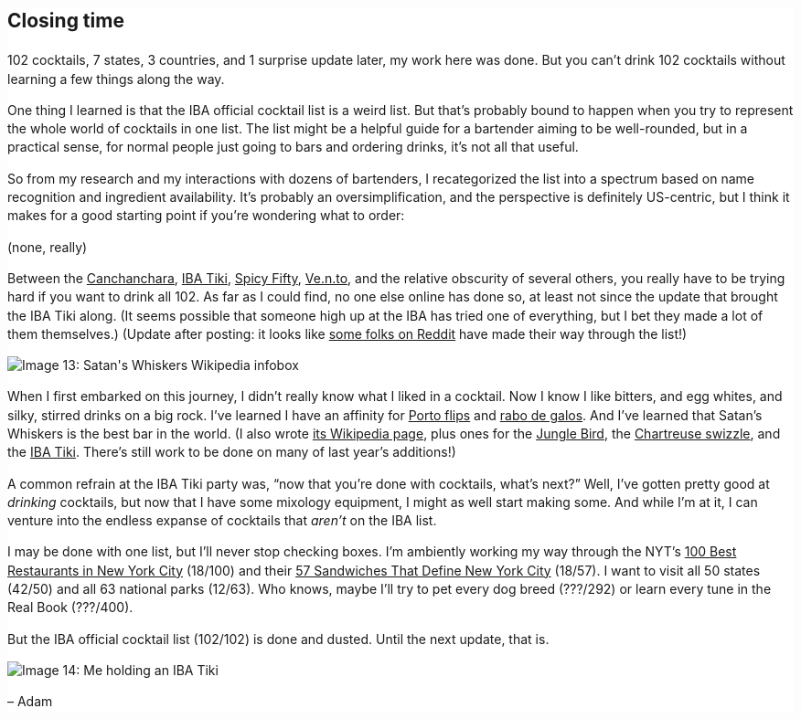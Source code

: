 Closing time
------------

102 cocktails, 7 states, 3 countries, and 1 surprise update later, my work here was done. But you can’t drink 102 cocktails without learning a few things along the way.

One thing I learned is that the IBA official cocktail list is a weird list. But that’s probably bound to happen when you try to represent the whole world of cocktails in one list. The list might be a helpful guide for a bartender aiming to be well-rounded, but in a practical sense, for normal people just going to bars and ordering drinks, it’s not all that useful.

So from my research and my interactions with dozens of bartenders, I recategorized the list into a spectrum based on name recognition and ingredient availability. It’s probably an oversimplification, and the perspective is definitely US-centric, but I think it makes for a good starting point if you’re wondering what to order:

(none, really)

Between the [Canchanchara](https://iba-world.com/iba-cocktail/canchanchara/), [IBA Tiki](https://iba-world.com/iba-cocktail/iba-tiki/), [Spicy Fifty](https://iba-world.com/iba-cocktail/spicy-fifty/), [Ve.n.to](https://iba-world.com/iba-cocktail/ve-n-to/), and the relative obscurity of several others, you really have to be trying hard if you want to drink all 102. As far as I could find, no one else online has done so, at least not since the update that brought the IBA Tiki along. (It seems possible that someone high up at the IBA has tried one of everything, but I bet they made a lot of them themselves.) (Update after posting: it looks like [some folks on Reddit](https://www.reddit.com/r/cocktails/comments/1m7ch2v/i_drank_all_102_iba_official_cocktails/) have made their way through the list!)

![Image 13: Satan's Whiskers Wikipedia infobox](https://aaronson.org/assets/images/cocktail-satans-whiskers-2.png)

When I first embarked on this journey, I didn’t really know what I liked in a cocktail. Now I know I like bitters, and egg whites, and silky, stirred drinks on a big rock. I’ve learned I have an affinity for [Porto flips](https://iba-world.com/iba-cocktail/porto-flip/) and [rabo de galos](https://iba-world.com/iba-cocktail/rabo-de-galo/). And I’ve learned that Satan’s Whiskers is the best bar in the world. (I also wrote [its Wikipedia page](https://en.wikipedia.org/wiki/Satan%27s_Whiskers), plus ones for the [Jungle Bird](https://en.wikipedia.org/wiki/Jungle_Bird), the [Chartreuse swizzle](https://en.wikipedia.org/wiki/Chartreuse_swizzle), and the [IBA Tiki](https://en.wikipedia.org/wiki/IBA_Tiki). There’s still work to be done on many of last year’s additions!)

A common refrain at the IBA Tiki party was, “now that you’re done with cocktails, what’s next?” Well, I’ve gotten pretty good at _drinking_ cocktails, but now that I have some mixology equipment, I might as well start making some. And while I’m at it, I can venture into the endless expanse of cocktails that _aren’t_ on the IBA list.

I may be done with one list, but I’ll never stop checking boxes. I’m ambiently working my way through the NYT’s [100 Best Restaurants in New York City](https://www.nytimes.com/interactive/2025/dining/best-nyc-restaurants.html) (18/100) and their [57 Sandwiches That Define New York City](https://www.nytimes.com/interactive/2024/dining/best-nyc-sandwiches.html) (18/57). I want to visit all 50 states (42/50) and all 63 national parks (12/63). Who knows, maybe I’ll try to pet every dog breed (???/292) or learn every tune in the Real Book (???/400).

But the IBA official cocktail list (102/102) is done and dusted. Until the next update, that is.

![Image 14: Me holding an IBA Tiki](https://aaronson.org/assets/images/cocktail-me.jpg)

– Adam
